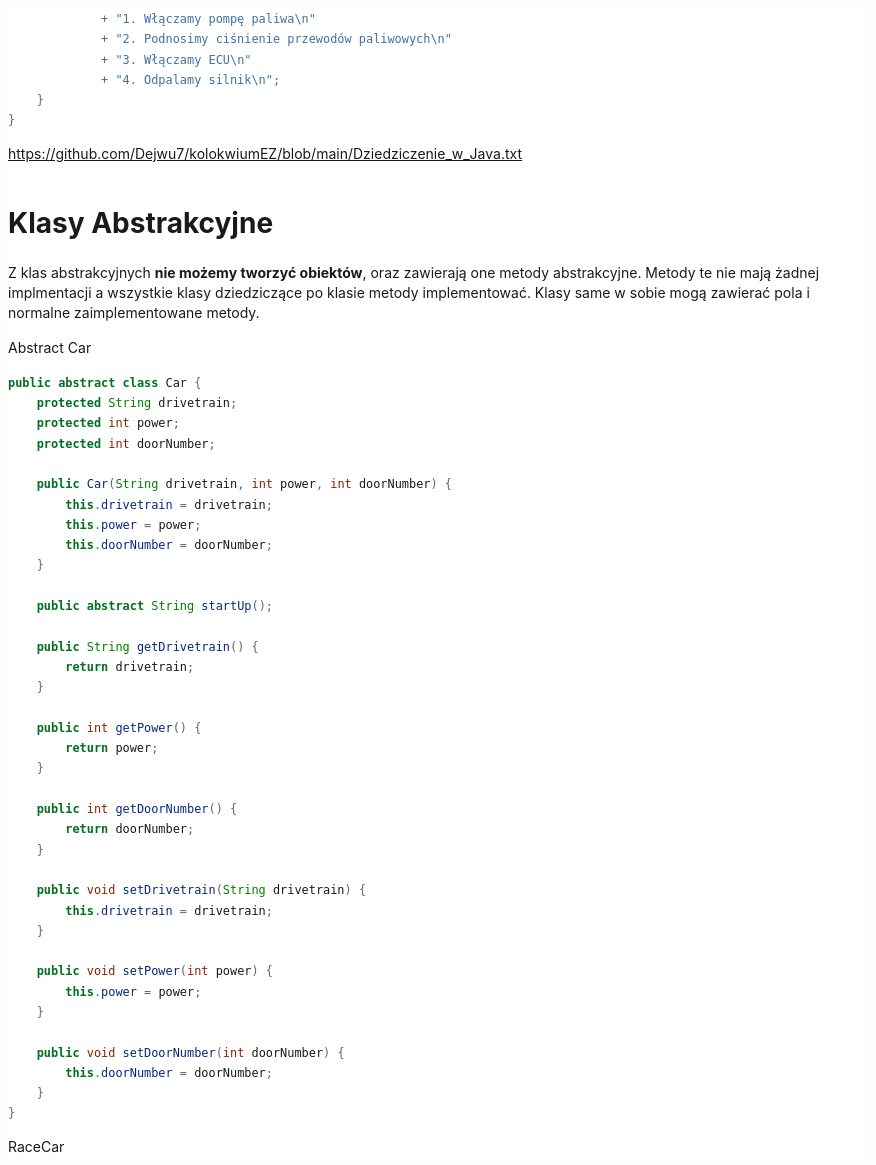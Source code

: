 ```java
             + "1. Włączamy pompę paliwa\n"
             + "2. Podnosimy ciśnienie przewodów paliwowych\n"
             + "3. Włączamy ECU\n"
             + "4. Odpalamy silnik\n";
    }
}


```

https://github.com/Dejwu7/kolokwiumEZ/blob/main/Dziedziczenie_w_Java.txt

# Klasy Abstrakcyjne

Z klas abstrakcyjnych **nie możemy tworzyć obiektów**, oraz zawierają one metody abstrakcyjne. Metody te nie mają żadnej implmentacji a wszystkie klasy dziedziczące po klasie metody implementować. Klasy same w sobie mogą zawierać pola i normalne zaimplementowane metody.

Abstract Car

```java
public abstract class Car {
    protected String drivetrain;
    protected int power;
    protected int doorNumber;

    public Car(String drivetrain, int power, int doorNumber) {
        this.drivetrain = drivetrain;
        this.power = power;
        this.doorNumber = doorNumber;
    }

    public abstract String startUp();

    public String getDrivetrain() {
        return drivetrain;
    }

    public int getPower() {
        return power;
    }

    public int getDoorNumber() {
        return doorNumber;
    }

    public void setDrivetrain(String drivetrain) {
        this.drivetrain = drivetrain;
    }

    public void setPower(int power) {
        this.power = power;
    }

    public void setDoorNumber(int doorNumber) {
        this.doorNumber = doorNumber;
    }
}


```
RaceCar
